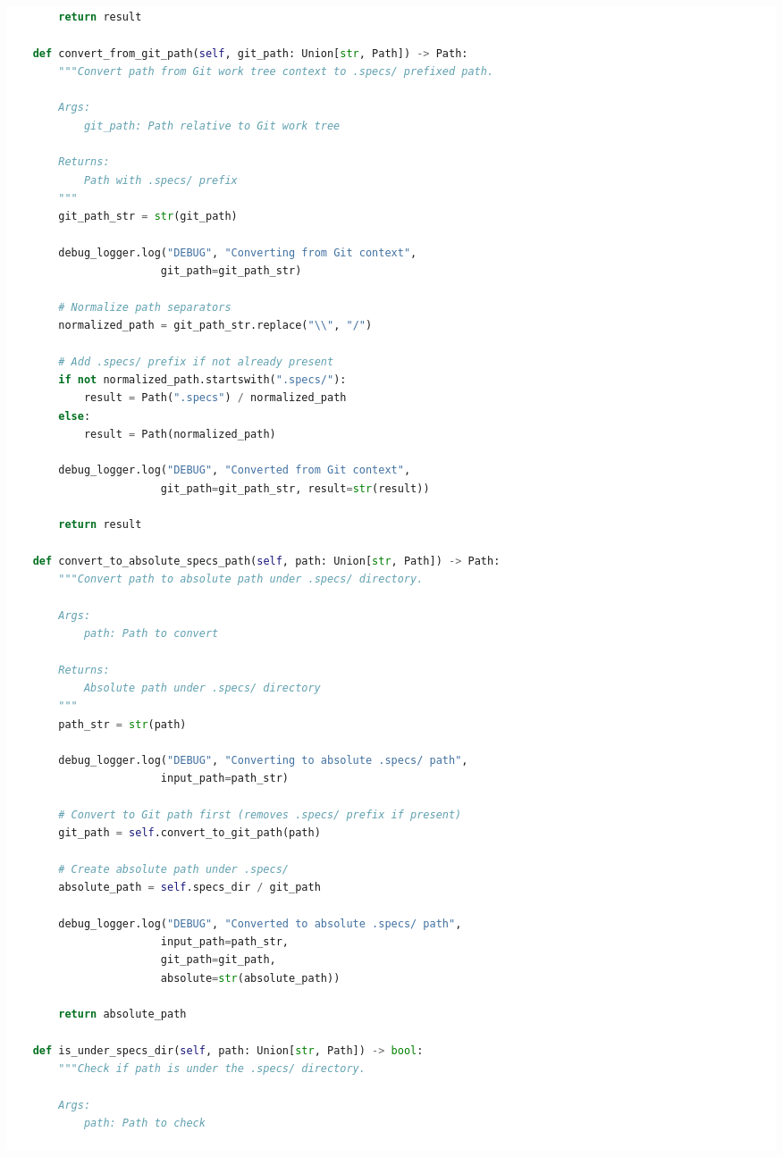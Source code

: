 ```python
        return result
    
    def convert_from_git_path(self, git_path: Union[str, Path]) -> Path:
        """Convert path from Git work tree context to .specs/ prefixed path.
        
        Args:
            git_path: Path relative to Git work tree
            
        Returns:
            Path with .specs/ prefix
        """
        git_path_str = str(git_path)
        
        debug_logger.log("DEBUG", "Converting from Git context", 
                        git_path=git_path_str)
        
        # Normalize path separators
        normalized_path = git_path_str.replace("\\", "/")
        
        # Add .specs/ prefix if not already present
        if not normalized_path.startswith(".specs/"):
            result = Path(".specs") / normalized_path
        else:
            result = Path(normalized_path)
        
        debug_logger.log("DEBUG", "Converted from Git context", 
                        git_path=git_path_str, result=str(result))
        
        return result
    
    def convert_to_absolute_specs_path(self, path: Union[str, Path]) -> Path:
        """Convert path to absolute path under .specs/ directory.
        
        Args:
            path: Path to convert
            
        Returns:
            Absolute path under .specs/ directory
        """
        path_str = str(path)
        
        debug_logger.log("DEBUG", "Converting to absolute .specs/ path", 
                        input_path=path_str)
        
        # Convert to Git path first (removes .specs/ prefix if present)
        git_path = self.convert_to_git_path(path)
        
        # Create absolute path under .specs/
        absolute_path = self.specs_dir / git_path
        
        debug_logger.log("DEBUG", "Converted to absolute .specs/ path", 
                        input_path=path_str, 
                        git_path=git_path,
                        absolute=str(absolute_path))
        
        return absolute_path
    
    def is_under_specs_dir(self, path: Union[str, Path]) -> bool:
        """Check if path is under the .specs/ directory.
        
        Args:
            path: Path to check
            
```